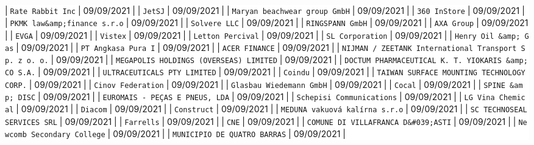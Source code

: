 | `Rate Rabbit Inc` | 09/09/2021 |
| `JetSJ` | 09/09/2021 |
| `Maryan beachwear group GmbH` | 09/09/2021 |
| `360 InStore` | 09/09/2021 |
| `PKMK law&amp;finance s.r.o` | 09/09/2021 |
| `Solvere LLC` | 09/09/2021 |
| `RINGSPANN GmbH` | 09/09/2021 |
| `AXA Group` | 09/09/2021 |
| `EVGA` | 09/09/2021 |
| `Vistex` | 09/09/2021 |
| `Letton Percival` | 09/09/2021 |
| `SL Corporation` | 09/09/2021 |
| `Henry Oil &amp; Gas` | 09/09/2021 |
| `PT Angkasa Pura I` | 09/09/2021 |
| `ACER FINANCE` | 09/09/2021 |
| `NIJMAN / ZEETANK International Transport Sp. z o. o.` | 09/09/2021 |
| `MEGAPOLIS HOLDINGS (OVERSEAS) LIMITED` | 09/09/2021 |
| `DOCTUM PHARMACEUTICAL Κ. T. YIOKARIS &amp; CO S.A.` | 09/09/2021 |
| `ULTRACEUTICALS PTY LIMITED` | 09/09/2021 |
| `Coindu` | 09/09/2021 |
| `TAIWAN SURFACE MOUNTING TECHNOLOGY CORP.` | 09/09/2021 |
| `Cinov Federation` | 09/09/2021 |
| `Glasbau Wiedemann GmbH` | 09/09/2021 |
| `Cocal` | 09/09/2021 |
| `SPINE &amp; DISC` | 09/09/2021 |
| `EUROMAIS - PEÇAS E PNEUS, LDA` | 09/09/2021 |
| `Schepisi Communications` | 09/09/2021 |
| `LG Vina Chemical` | 09/09/2021 |
| `Diacom` | 09/09/2021 |
| `Construct` | 09/09/2021 |
| `MEDUNA vakuová kalírna s.r.o` | 09/09/2021 |
| `SC TECHNOSEAL SERVICES SRL` | 09/09/2021 |
| `Farrells` | 09/09/2021 |
| `CNE` | 09/09/2021 |
| `COMUNE DI VILLAFRANCA D&#039;ASTI` | 09/09/2021 |
| `Newcomb Secondary College` | 09/09/2021 |
| `MUNICIPIO DE QUATRO BARRAS` | 09/09/2021 |